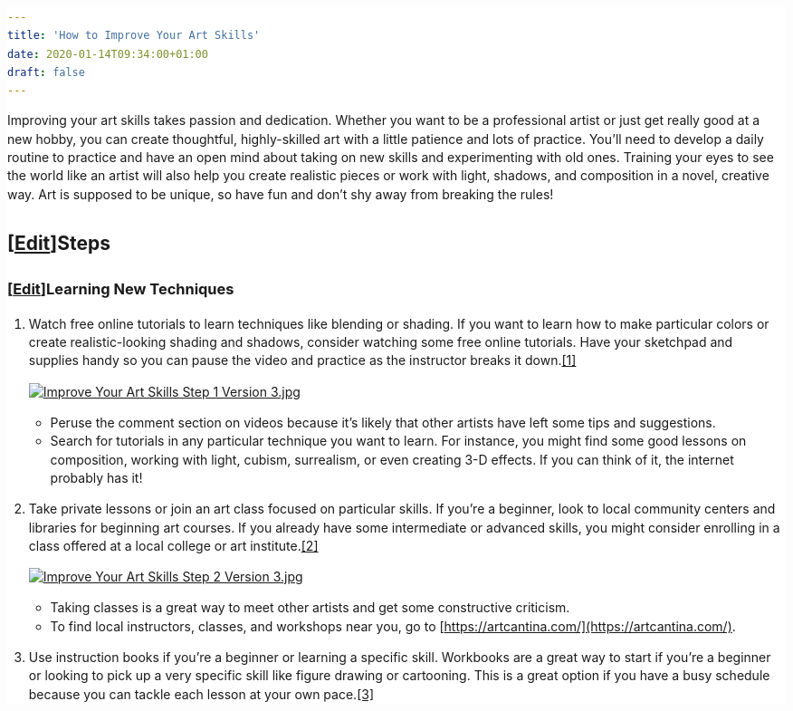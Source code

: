 ```yaml
---
title: 'How to Improve Your Art Skills'
date: 2020-01-14T09:34:00+01:00
draft: false
---
```


Improving your art skills takes passion and dedication. Whether you want to be a professional artist or just get really good at a new hobby, you can create thoughtful, highly-skilled art with a little patience and lots of practice. You’ll need to develop a daily routine to practice and have an open mind about taking on new skills and experimenting with old ones. Training your eyes to see the world like an artist will also help you create realistic pieces or work with light, shadows, and composition in a novel, creative way. Art is supposed to be unique, so have fun and don’t shy away from breaking the rules!

\[[Edit](https://www.wikihow.com/index.php?title=Improve-Your-Art-Skills&action=edit&section=1 "Edit section: Steps")\]Steps
----------------------------------------------------------------------------------------------------------------------------

### \[[Edit](https://www.wikihow.com/index.php?title=Improve-Your-Art-Skills&action=edit&section=2 "Edit section: Learning New Techniques")\]Learning New Techniques

1.  Watch free online tutorials to learn techniques like blending or shading. If you want to learn how to make particular colors or create realistic-looking shading and shadows, consider watching some free online tutorials. Have your sketchpad and supplies handy so you can pause the video and practice as the instructor breaks it down.[\[1\]](#_note-1)
    
    [![Improve Your Art Skills Step 1 Version 3.jpg](https://www.wikihow.com/images/thumb/3/3c/Improve-Your-Art-Skills-Step-1-Version-3.jpg/aid2557541-v4-728px-Improve-Your-Art-Skills-Step-1-Version-3.jpg)](https://www.wikihow.com/Image:Improve-Your-Art-Skills-Step-1-Version-3.jpg)
    
    *   Peruse the comment section on videos because it’s likely that other artists have left some tips and suggestions.
    *   Search for tutorials in any particular technique you want to learn. For instance, you might find some good lessons on composition, working with light, cubism, surrealism, or even creating 3-D effects. If you can think of it, the internet probably has it!
2.  Take private lessons or join an art class focused on particular skills. If you’re a beginner, look to local community centers and libraries for beginning art courses. If you already have some intermediate or advanced skills, you might consider enrolling in a class offered at a local college or art institute.[\[2\]](#_note-2)
    
    [![Improve Your Art Skills Step 2 Version 3.jpg](https://www.wikihow.com/images/thumb/8/84/Improve-Your-Art-Skills-Step-2-Version-3.jpg/aid2557541-v4-728px-Improve-Your-Art-Skills-Step-2-Version-3.jpg)](https://www.wikihow.com/Image:Improve-Your-Art-Skills-Step-2-Version-3.jpg)
    
    *   Taking classes is a great way to meet other artists and get some constructive criticism.
    *   To find local instructors, classes, and workshops near you, go to [https://artcantina.com/](https://artcantina.com/).
3.  Use instruction books if you’re a beginner or learning a specific skill. Workbooks are a great way to start if you’re a beginner or looking to pick up a very specific skill like figure drawing or cartooning. This is a great option if you have a busy schedule because you can tackle each lesson at your own pace.[\[3\]](#_note-3)
    